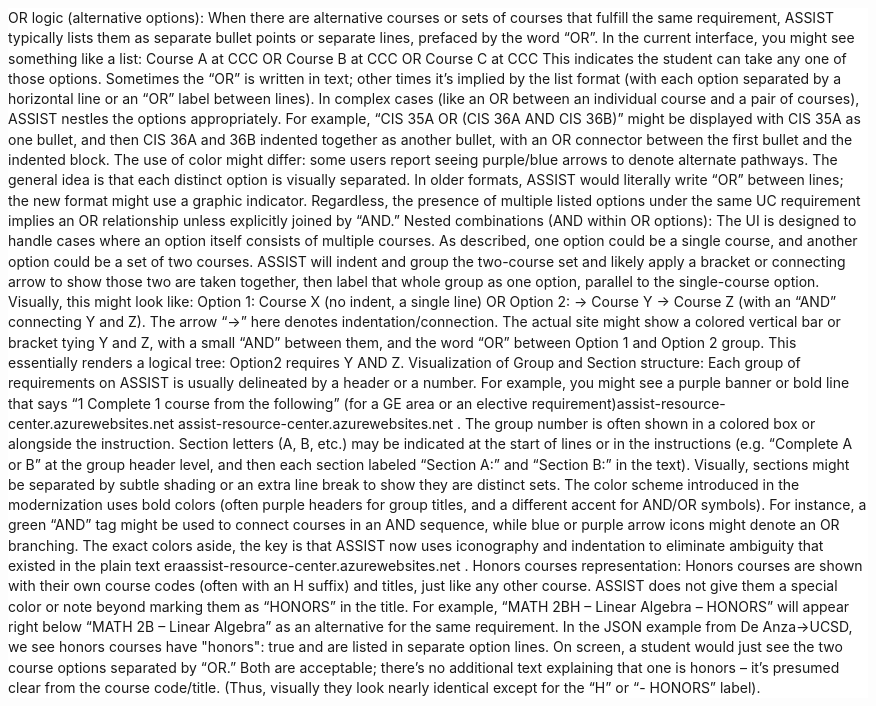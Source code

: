 OR logic (alternative options): When there are alternative courses or sets of courses that fulfill the same requirement, ASSIST typically lists them as separate bullet points or separate lines, prefaced by the word “OR”. In the current interface, you might see something like a list:
Course A at CCC
OR Course B at CCC
OR Course C at CCC
This indicates the student can take any one of those options. Sometimes the “OR” is written in text; other times it’s implied by the list format (with each option separated by a horizontal line or an “OR” label between lines). In complex cases (like an OR between an individual course and a pair of courses), ASSIST nestles the options appropriately. For example, “CIS 35A OR (CIS 36A AND CIS 36B)” might be displayed with CIS 35A as one bullet, and then CIS 36A and 36B indented together as another bullet, with an OR connector between the first bullet and the indented block. The use of color might differ: some users report seeing purple/blue arrows to denote alternate pathways. The general idea is that each distinct option is visually separated. In older formats, ASSIST would literally write “OR” between lines; the new format might use a graphic indicator. Regardless, the presence of multiple listed options under the same UC requirement implies an OR relationship unless explicitly joined by “AND.”
Nested combinations (AND within OR options): The UI is designed to handle cases where an option itself consists of multiple courses. As described, one option could be a single course, and another option could be a set of two courses. ASSIST will indent and group the two-course set and likely apply a bracket or connecting arrow to show those two are taken together, then label that whole group as one option, parallel to the single-course option. Visually, this might look like:
Option 1: Course X
(no indent, a single line)
OR
Option 2:
→ Course Y
→ Course Z
(with an “AND” connecting Y and Z). The arrow “→” here denotes indentation/connection. The actual site might show a colored vertical bar or bracket tying Y and Z, with a small “AND” between them, and the word “OR” between Option 1 and Option 2 group. This essentially renders a logical tree: Option2 requires Y AND Z.
Visualization of Group and Section structure: Each group of requirements on ASSIST is usually delineated by a header or a number. For example, you might see a purple banner or bold line that says “1 Complete 1 course from the following” (for a GE area or an elective requirement)​
assist-resource-center.azurewebsites.net
​
assist-resource-center.azurewebsites.net
. The group number is often shown in a colored box or alongside the instruction. Section letters (A, B, etc.) may be indicated at the start of lines or in the instructions (e.g. “Complete A or B” at the group header level, and then each section labeled “Section A:” and “Section B:” in the text). Visually, sections might be separated by subtle shading or an extra line break to show they are distinct sets. The color scheme introduced in the modernization uses bold colors (often purple headers for group titles, and a different accent for AND/OR symbols). For instance, a green “AND” tag might be used to connect courses in an AND sequence, while blue or purple arrow icons might denote an OR branching. The exact colors aside, the key is that ASSIST now uses iconography and indentation to eliminate ambiguity that existed in the plain text era​
assist-resource-center.azurewebsites.net
.
Honors courses representation: Honors courses are shown with their own course codes (often with an H suffix) and titles, just like any other course. ASSIST does not give them a special color or note beyond marking them as “HONORS” in the title. For example, “MATH 2BH – Linear Algebra – HONORS” will appear right below “MATH 2B – Linear Algebra” as an alternative for the same requirement. In the JSON example from De Anza->UCSD, we see honors courses have "honors": true and are listed in separate option lines. On screen, a student would just see the two course options separated by “OR.” Both are acceptable; there’s no additional text explaining that one is honors – it’s presumed clear from the course code/title. (Thus, visually they look nearly identical except for the “H” or “- HONORS” label).